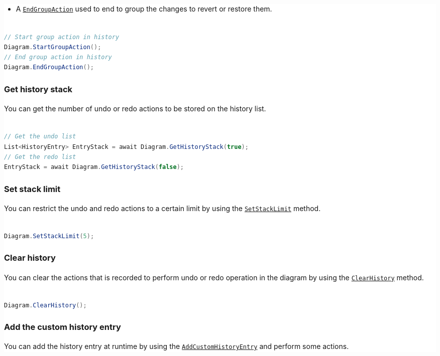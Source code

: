 * A [`EndGroupAction`](https://help.syncfusion.com/cr/blazor/Syncfusion.Blazor.Diagrams.SfDiagram.html#Syncfusion_Blazor_Diagrams_SfDiagram_EndGroupAction) used to end to group the changes to revert or restore them.

```csharp

// Start group action in history
Diagram.StartGroupAction();
// End group action in history
Diagram.EndGroupAction();

```

### Get history stack

You can get the number of undo or redo actions to be stored on the history list.

```csharp

// Get the undo list
List<HistoryEntry> EntryStack = await Diagram.GetHistoryStack(true);
// Get the redo list
EntryStack = await Diagram.GetHistoryStack(false);

```

### Set stack limit

You can restrict the undo and redo actions to a certain limit by using the [`SetStackLimit`](https://help.syncfusion.com/cr/blazor/Syncfusion.Blazor.Diagrams.SfDiagram.html#Syncfusion_Blazor_Diagrams_SfDiagram_SetStackLimit_System_Double_) method.

```csharp

Diagram.SetStackLimit(5);

```

### Clear history

You can clear the actions that is recorded to perform undo or redo operation in the diagram by using the [`ClearHistory`](https://help.syncfusion.com/cr/blazor/Syncfusion.Blazor.Diagrams.SfDiagram.html#Syncfusion_Blazor_Diagrams_SfDiagram_ClearHistory) method.

```csharp

Diagram.ClearHistory();

```

### Add the custom history entry

You can add the history entry at runtime by using the [`AddCustomHistoryEntry`](https://help.syncfusion.com/cr/blazor/Syncfusion.Blazor.Diagrams.SfDiagram.html#Syncfusion_Blazor_Diagrams_SfDiagram_AddCustomHistoryEntry_Syncfusion_Blazor_Diagrams_HistoryEntry_) and perform some actions.

